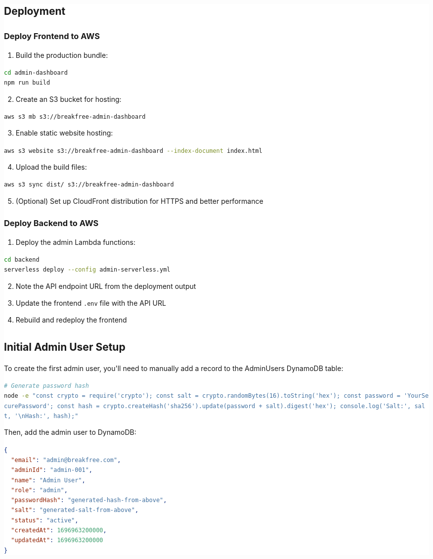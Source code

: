 ## Deployment

### Deploy Frontend to AWS

1. Build the production bundle:
```bash
cd admin-dashboard
npm run build
```

2. Create an S3 bucket for hosting:
```bash
aws s3 mb s3://breakfree-admin-dashboard
```

3. Enable static website hosting:
```bash
aws s3 website s3://breakfree-admin-dashboard --index-document index.html
```

4. Upload the build files:
```bash
aws s3 sync dist/ s3://breakfree-admin-dashboard
```

5. (Optional) Set up CloudFront distribution for HTTPS and better performance

### Deploy Backend to AWS

1. Deploy the admin Lambda functions:
```bash
cd backend
serverless deploy --config admin-serverless.yml
```

2. Note the API endpoint URL from the deployment output

3. Update the frontend `.env` file with the API URL

4. Rebuild and redeploy the frontend

## Initial Admin User Setup

To create the first admin user, you'll need to manually add a record to the AdminUsers DynamoDB table:

```bash
# Generate password hash
node -e "const crypto = require('crypto'); const salt = crypto.randomBytes(16).toString('hex'); const password = 'YourSecurePassword'; const hash = crypto.createHash('sha256').update(password + salt).digest('hex'); console.log('Salt:', salt, '\nHash:', hash);"
```

Then, add the admin user to DynamoDB:

```json
{
  "email": "admin@breakfree.com",
  "adminId": "admin-001",
  "name": "Admin User",
  "role": "admin",
  "passwordHash": "generated-hash-from-above",
  "salt": "generated-salt-from-above",
  "status": "active",
  "createdAt": 1696963200000,
  "updatedAt": 1696963200000
}
```
